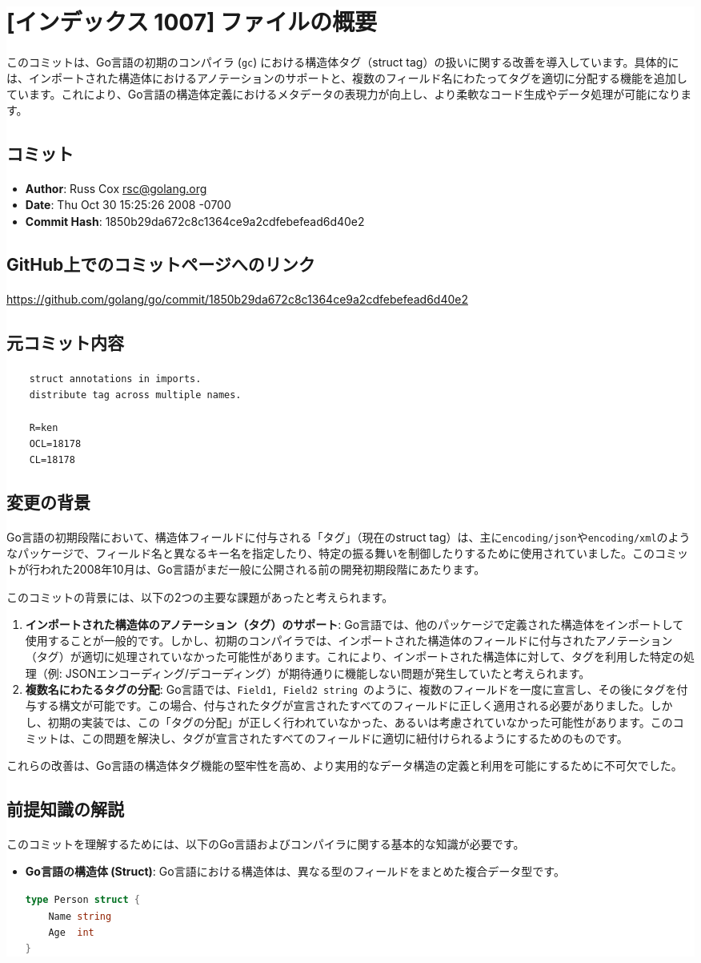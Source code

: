 # [インデックス 1007] ファイルの概要

このコミットは、Go言語の初期のコンパイラ (`gc`) における構造体タグ（struct tag）の扱いに関する改善を導入しています。具体的には、インポートされた構造体におけるアノテーションのサポートと、複数のフィールド名にわたってタグを適切に分配する機能を追加しています。これにより、Go言語の構造体定義におけるメタデータの表現力が向上し、より柔軟なコード生成やデータ処理が可能になります。

## コミット

- **Author**: Russ Cox <rsc@golang.org>
- **Date**: Thu Oct 30 15:25:26 2008 -0700
- **Commit Hash**: 1850b29da672c8c1364ce9a2cdfebefead6d40e2

## GitHub上でのコミットページへのリンク

https://github.com/golang/go/commit/1850b29da672c8c1364ce9a2cdfebefead6d40e2

## 元コミット内容

```
    struct annotations in imports.
    distribute tag across multiple names.

    R=ken
    OCL=18178
    CL=18178
```

## 変更の背景

Go言語の初期段階において、構造体フィールドに付与される「タグ」（現在のstruct tag）は、主に`encoding/json`や`encoding/xml`のようなパッケージで、フィールド名と異なるキー名を指定したり、特定の振る舞いを制御したりするために使用されていました。このコミットが行われた2008年10月は、Go言語がまだ一般に公開される前の開発初期段階にあたります。

このコミットの背景には、以下の2つの主要な課題があったと考えられます。

1.  **インポートされた構造体のアノテーション（タグ）のサポート**: Go言語では、他のパッケージで定義された構造体をインポートして使用することが一般的です。しかし、初期のコンパイラでは、インポートされた構造体のフィールドに付与されたアノテーション（タグ）が適切に処理されていなかった可能性があります。これにより、インポートされた構造体に対して、タグを利用した特定の処理（例: JSONエンコーディング/デコーディング）が期待通りに機能しない問題が発生していたと考えられます。
2.  **複数名にわたるタグの分配**: Go言語では、`Field1, Field2 string `のように、複数のフィールドを一度に宣言し、その後にタグを付与する構文が可能です。この場合、付与されたタグが宣言されたすべてのフィールドに正しく適用される必要がありました。しかし、初期の実装では、この「タグの分配」が正しく行われていなかった、あるいは考慮されていなかった可能性があります。このコミットは、この問題を解決し、タグが宣言されたすべてのフィールドに適切に紐付けられるようにするためのものです。

これらの改善は、Go言語の構造体タグ機能の堅牢性を高め、より実用的なデータ構造の定義と利用を可能にするために不可欠でした。

## 前提知識の解説

このコミットを理解するためには、以下のGo言語およびコンパイラに関する基本的な知識が必要です。

*   **Go言語の構造体 (Struct)**: Go言語における構造体は、異なる型のフィールドをまとめた複合データ型です。
    ```go
    type Person struct {
        Name string
        Age  int
    }
    ```
